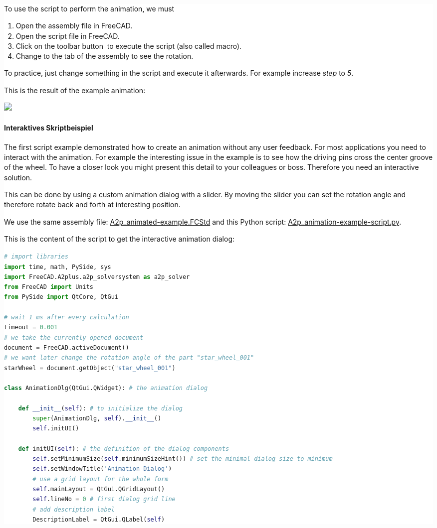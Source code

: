 
</div>


</div>

To use the script to perform the animation, we must

1.  Open the assembly file in FreeCAD.
2.  Open the script file in FreeCAD.
3.  Click on the toolbar button <img alt="" src=images/Menu_Std_DlgMacroExecute_fr_02.png  style="width:24px;"> to execute the script (also called macro).
4.  Change to the tab of the assembly to see the rotation.

To practice, just change something in the script and execute it afterwards. For example increase *step* to *5*.

This is the result of the example animation:

![](images/A2p_animated-example-result.gif )

#### Interaktives Skriptbeispiel 

The first script example demonstrated how to create an animation without any user feedback. For most applications you need to interact with the animation. For example the interesting issue in the example is to see how the driving pins cross the center groove of the wheel. To have a closer look you might present this detail to your colleagues or boss. Therefore you need an interactive solution.

This can be done by using a custom animation dialog with a slider. By moving the slider you can set the rotation angle and therefore rotate back and forth at interesting position.

We use the same assembly file: [A2p\_animated-example.FCStd](https://forum.freecadweb.org/download/file.php?id=97554) and this Python script: [A2p\_animation-example-script.py](https://forum.freecadweb.org/download/file.php?id=97982).


<div class="mw-collapsible mw-collapsed toccolours">

This is the content of the script to get the interactive animation dialog:


<div class="mw-collapsible-content">


```python
# import libraries
import time, math, PySide, sys
import FreeCAD.A2plus.a2p_solversystem as a2p_solver
from FreeCAD import Units
from PySide import QtCore, QtGui

# wait 1 ms after every calculation
timeout = 0.001
# we take the currently opened document
document = FreeCAD.activeDocument()
# we want later change the rotation angle of the part "star_wheel_001"
starWheel = document.getObject("star_wheel_001")

class AnimationDlg(QtGui.QWidget): # the animation dialog

    def __init__(self): # to initialize the dialog
        super(AnimationDlg, self).__init__()
        self.initUI()

    def initUI(self): # the definition of the dialog components
        self.setMinimumSize(self.minimumSizeHint()) # set the minimal dialog size to minimum
        self.setWindowTitle('Animation Dialog')
        # use a grid layout for the whole form
        self.mainLayout = QtGui.QGridLayout()
        self.lineNo = 0 # first dialog grid line
        # add description label
        DescriptionLabel = QtGui.QLabel(self)
```